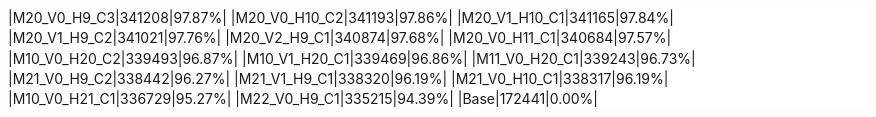 |M20_V0_H9_C3|341208|97.87%|
|M20_V0_H10_C2|341193|97.86%|
|M20_V1_H10_C1|341165|97.84%|
|M20_V1_H9_C2|341021|97.76%|
|M20_V2_H9_C1|340874|97.68%|
|M20_V0_H11_C1|340684|97.57%|
|M10_V0_H20_C2|339493|96.87%|
|M10_V1_H20_C1|339469|96.86%|
|M11_V0_H20_C1|339243|96.73%|
|M21_V0_H9_C2|338442|96.27%|
|M21_V1_H9_C1|338320|96.19%|
|M21_V0_H10_C1|338317|96.19%|
|M10_V0_H21_C1|336729|95.27%|
|M22_V0_H9_C1|335215|94.39%|
|Base|172441|0.00%|
